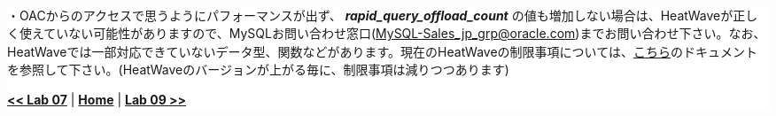 ・OACからのアクセスで思うようにパフォーマンスが出ず、 _**rapid_query_offload_count**_ の値も増加しない場合は、HeatWaveが正しく使えていない可能性がありますので、MySQLお問い合わせ窓口(MySQL-Sales_jp_grp@oracle.com)までお問い合わせ下さい。なお、HeatWaveでは一部対応できていないデータ型、関数などがあります。現在のHeatWaveの制限事項については、[こちら](https://dev.mysql.com/doc/heatwave/en/heatwave-limitations.html)のドキュメントを参照して下さい。(HeatWaveのバージョンが上がる毎に、制限事項は減りつつあります)

**[<< Lab 07](/Lab07/README.md)** | **[Home](../README.md)** | **[Lab 09 >>](/Lab09/README.md)**
